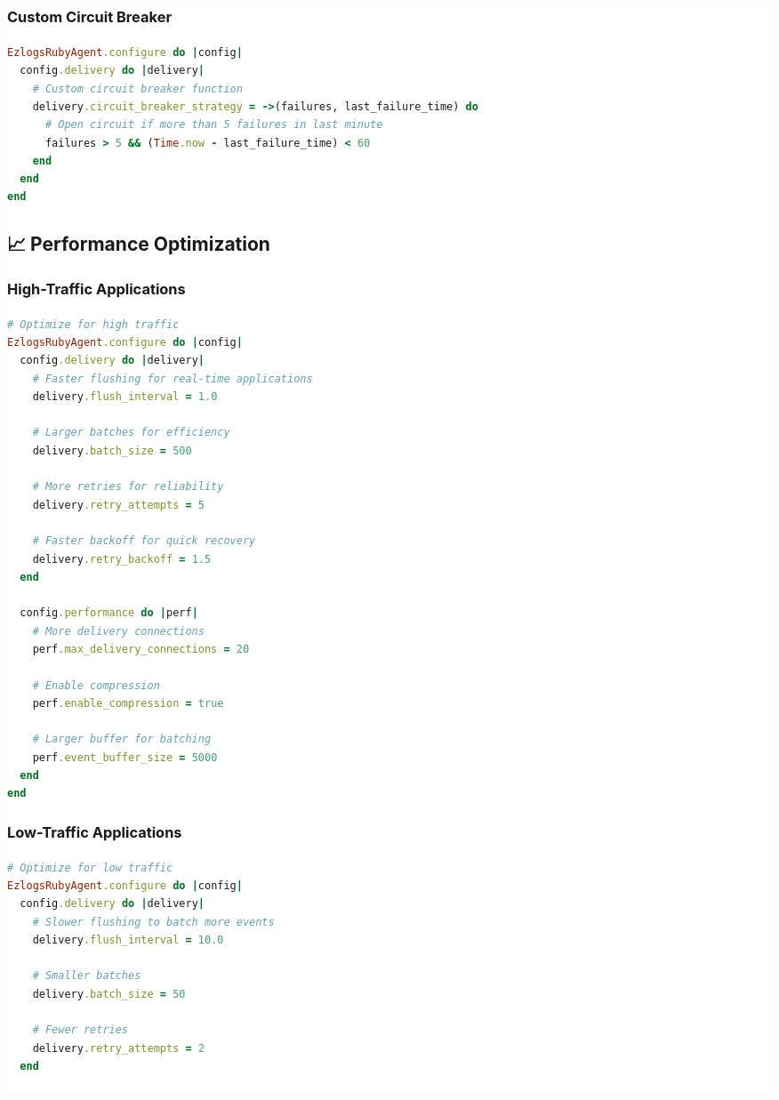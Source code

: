 ### Custom Circuit Breaker

```ruby
EzlogsRubyAgent.configure do |config|
  config.delivery do |delivery|
    # Custom circuit breaker function
    delivery.circuit_breaker_strategy = ->(failures, last_failure_time) do
      # Open circuit if more than 5 failures in last minute
      failures > 5 && (Time.now - last_failure_time) < 60
    end
  end
end
```

## 📈 Performance Optimization

### High-Traffic Applications

```ruby
# Optimize for high traffic
EzlogsRubyAgent.configure do |config|
  config.delivery do |delivery|
    # Faster flushing for real-time applications
    delivery.flush_interval = 1.0
    
    # Larger batches for efficiency
    delivery.batch_size = 500
    
    # More retries for reliability
    delivery.retry_attempts = 5
    
    # Faster backoff for quick recovery
    delivery.retry_backoff = 1.5
  end
  
  config.performance do |perf|
    # More delivery connections
    perf.max_delivery_connections = 20
    
    # Enable compression
    perf.enable_compression = true
    
    # Larger buffer for batching
    perf.event_buffer_size = 5000
  end
end
```

### Low-Traffic Applications

```ruby
# Optimize for low traffic
EzlogsRubyAgent.configure do |config|
  config.delivery do |delivery|
    # Slower flushing to batch more events
    delivery.flush_interval = 10.0
    
    # Smaller batches
    delivery.batch_size = 50
    
    # Fewer retries
    delivery.retry_attempts = 2
  end
  
```